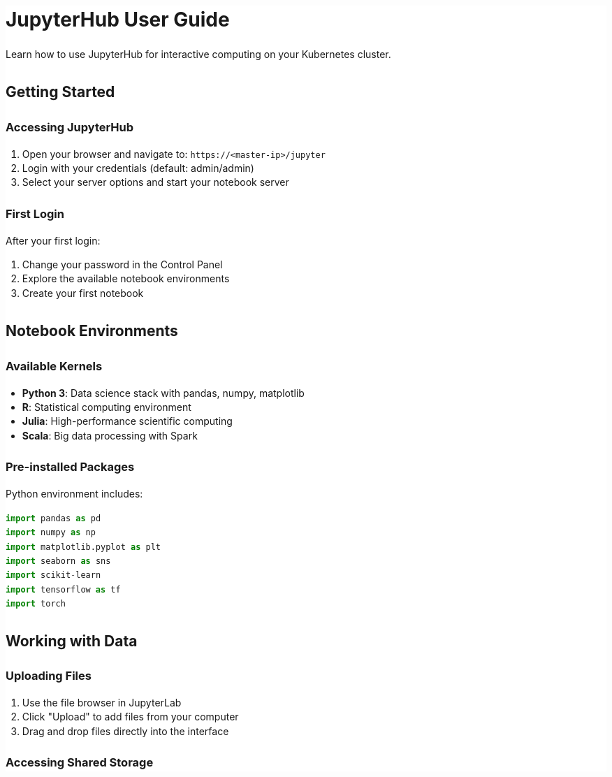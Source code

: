 # JupyterHub User Guide

Learn how to use JupyterHub for interactive computing on your Kubernetes cluster.

## Getting Started

### Accessing JupyterHub

1. Open your browser and navigate to: `https://<master-ip>/jupyter`
2. Login with your credentials (default: admin/admin)
3. Select your server options and start your notebook server

### First Login

After your first login:
1. Change your password in the Control Panel
2. Explore the available notebook environments
3. Create your first notebook

## Notebook Environments

### Available Kernels

- **Python 3**: Data science stack with pandas, numpy, matplotlib
- **R**: Statistical computing environment
- **Julia**: High-performance scientific computing
- **Scala**: Big data processing with Spark

### Pre-installed Packages

Python environment includes:
```python
import pandas as pd
import numpy as np
import matplotlib.pyplot as plt
import seaborn as sns
import scikit-learn
import tensorflow as tf
import torch
```

## Working with Data

### Uploading Files

1. Use the file browser in JupyterLab
2. Click "Upload" to add files from your computer
3. Drag and drop files directly into the interface

### Accessing Shared Storage
